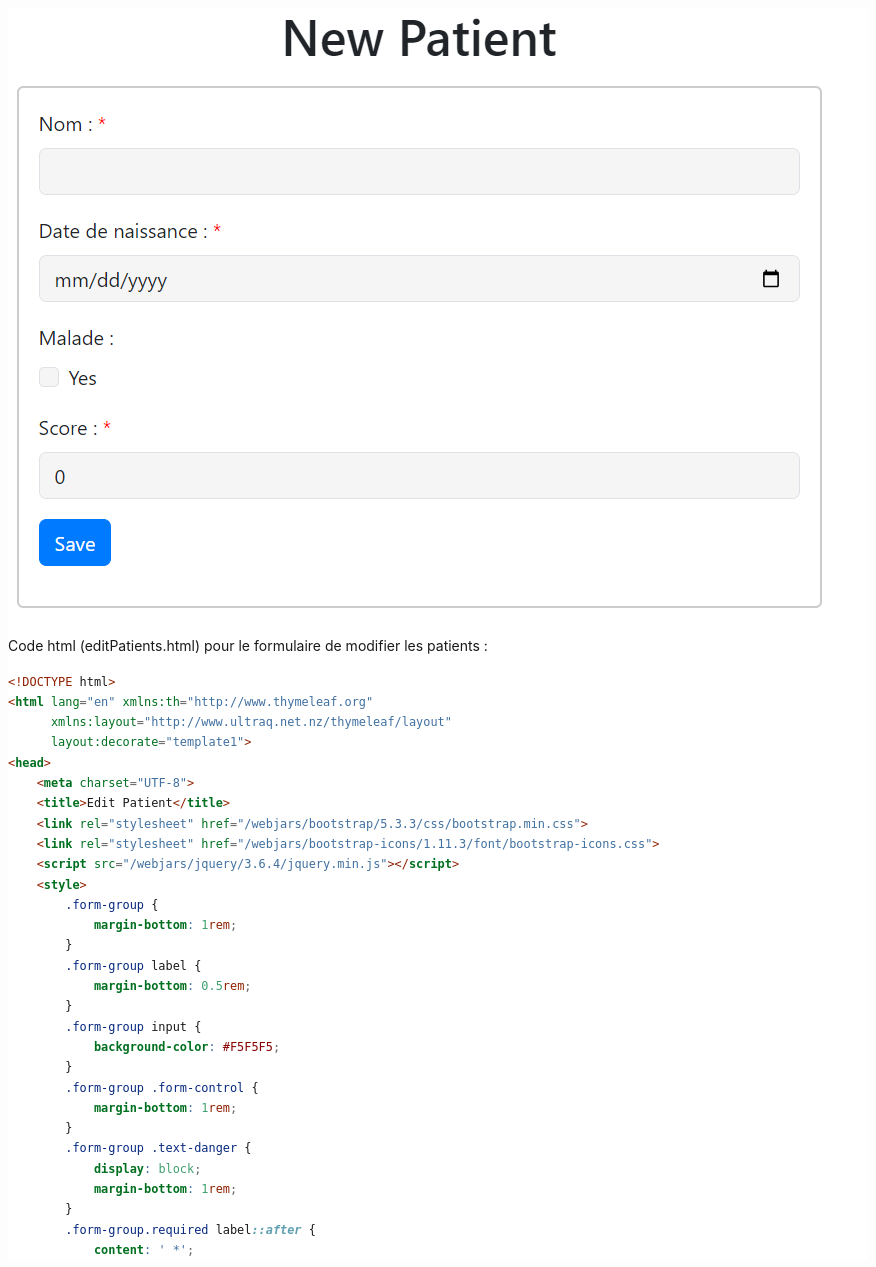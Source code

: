 ![img_6.png](captures/img_6.png)

Code html (editPatients.html) pour le formulaire de modifier les patients :
```html
<!DOCTYPE html>
<html lang="en" xmlns:th="http://www.thymeleaf.org"
      xmlns:layout="http://www.ultraq.net.nz/thymeleaf/layout"
      layout:decorate="template1">
<head>
    <meta charset="UTF-8">
    <title>Edit Patient</title>
    <link rel="stylesheet" href="/webjars/bootstrap/5.3.3/css/bootstrap.min.css">
    <link rel="stylesheet" href="/webjars/bootstrap-icons/1.11.3/font/bootstrap-icons.css">
    <script src="/webjars/jquery/3.6.4/jquery.min.js"></script>
    <style>
        .form-group {
            margin-bottom: 1rem;
        }
        .form-group label {
            margin-bottom: 0.5rem;
        }
        .form-group input {
            background-color: #F5F5F5;
        }
        .form-group .form-control {
            margin-bottom: 1rem;
        }
        .form-group .text-danger {
            display: block;
            margin-bottom: 1rem;
        }
        .form-group.required label::after {
            content: ' *';
```